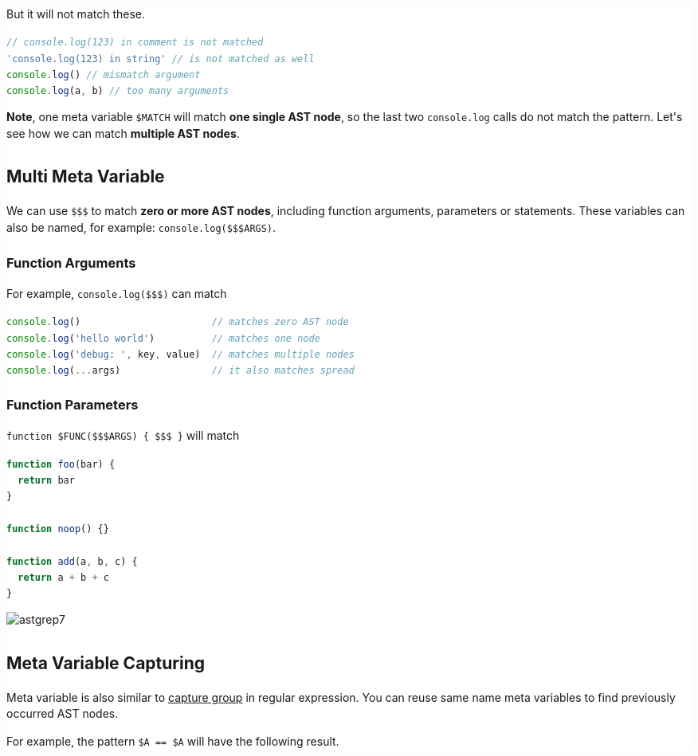 But it will not match these.

``` js
// console.log(123) in comment is not matched
'console.log(123) in string' // is not matched as well
console.log() // mismatch argument
console.log(a, b) // too many arguments
```

**Note**, one meta variable `$MATCH` will match **one single AST node**, so the last two `console.log` calls do not match the pattern. Let's see how we can match **multiple AST nodes**.


## Multi Meta Variable

We can use `$$$` to match **zero or more AST nodes**, including function arguments, parameters or statements. These variables can also be named, for example: `console.log($$$ARGS)`.


### Function Arguments

For example, `console.log($$$)` can match

``` js
console.log()                       // matches zero AST node
console.log('hello world')          // matches one node
console.log('debug: ', key, value)  // matches multiple nodes
console.log(...args)                // it also matches spread
```

### Function Parameters

`function $FUNC($$$ARGS) { $$$ }` will match

``` js
function foo(bar) {
  return bar
}

function noop() {}

function add(a, b, c) {
  return a + b + c
}
```

![astgrep7](/assets/images/202507/astgrep7.png)


## Meta Variable Capturing

Meta variable is also similar to [capture group](https://developer.mozilla.org/en-US/docs/Web/JavaScript/Guide/Regular_Expressions/Groups_and_Backreferences) in regular expression. You can reuse same name meta variables to find previously occurred AST nodes.

For example, the pattern `$A == $A` will have the following result.
